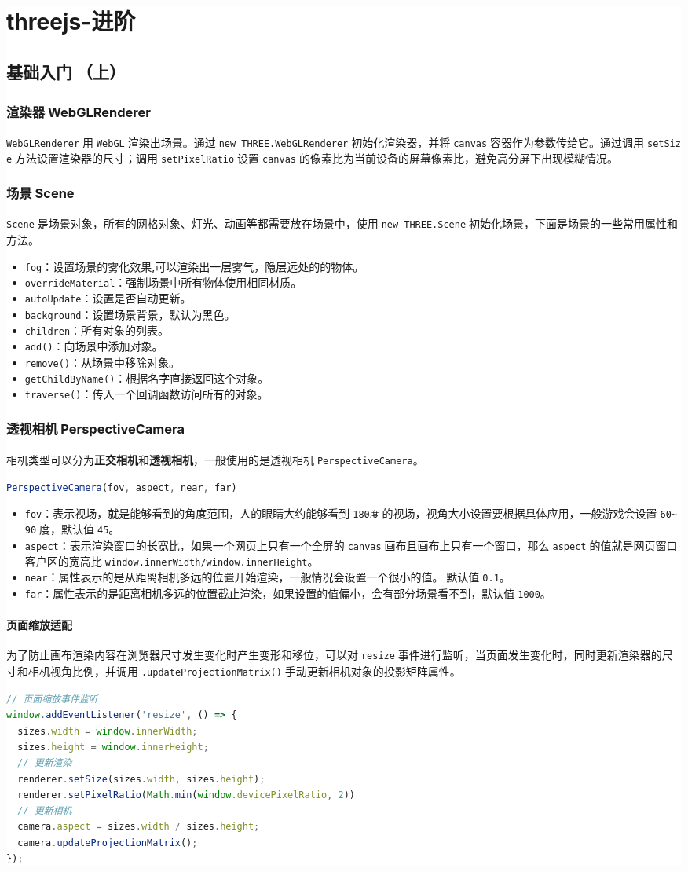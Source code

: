 # threejs-进阶

## 基础入门 （上）

### 渲染器 WebGLRenderer

`WebGLRenderer` 用 `WebGL` 渲染出场景。通过 `new THREE.WebGLRenderer` 初始化渲染器，并将 `canvas` 容器作为参数传给它。通过调用 `setSize` 方法设置渲染器的尺寸；调用 `setPixelRatio` 设置 `canvas` 的像素比为当前设备的屏幕像素比，避免高分屏下出现模糊情况。

### 场景 Scene

`Scene` 是场景对象，所有的网格对象、灯光、动画等都需要放在场景中，使用 `new THREE.Scene` 初始化场景，下面是场景的一些常用属性和方法。

- `fog`：设置场景的雾化效果,可以渲染出一层雾气，隐层远处的的物体。
- `overrideMaterial`：强制场景中所有物体使用相同材质。
- `autoUpdate`：设置是否自动更新。
- `background`：设置场景背景，默认为黑色。
- `children`：所有对象的列表。
- `add()`：向场景中添加对象。
- `remove()`：从场景中移除对象。
- `getChildByName()`：根据名字直接返回这个对象。
- `traverse()`：传入一个回调函数访问所有的对象。

### 透视相机 PerspectiveCamera

相机类型可以分为**正交相机**和**透视相机**，一般使用的是透视相机 `PerspectiveCamera`。

```js
PerspectiveCamera(fov, aspect, near, far)
```

- `fov`：表示视场，就是能够看到的角度范围，人的眼睛大约能够看到 `180度` 的视场，视角大小设置要根据具体应用，一般游戏会设置 `60~90` 度，默认值 `45`。
- `aspect`：表示渲染窗口的长宽比，如果一个网页上只有一个全屏的 `canvas` 画布且画布上只有一个窗口，那么 `aspect` 的值就是网页窗口客户区的宽高比 `window.innerWidth/window.innerHeight`。
- `near`：属性表示的是从距离相机多远的位置开始渲染，一般情况会设置一个很小的值。 默认值 `0.1`。
- `far`：属性表示的是距离相机多远的位置截止渲染，如果设置的值偏小，会有部分场景看不到，默认值 `1000`。

#### 页面缩放适配

为了防止画布渲染内容在浏览器尺寸发生变化时产生变形和移位，可以对 `resize` 事件进行监听，当页面发生变化时，同时更新渲染器的尺寸和相机视角比例，并调用 `.updateProjectionMatrix()` 手动更新相机对象的投影矩阵属性。

```js
// 页面缩放事件监听
window.addEventListener('resize', () => {
  sizes.width = window.innerWidth;
  sizes.height = window.innerHeight;
  // 更新渲染
  renderer.setSize(sizes.width, sizes.height);
  renderer.setPixelRatio(Math.min(window.devicePixelRatio, 2))
  // 更新相机
  camera.aspect = sizes.width / sizes.height;
  camera.updateProjectionMatrix();
}); 
```
